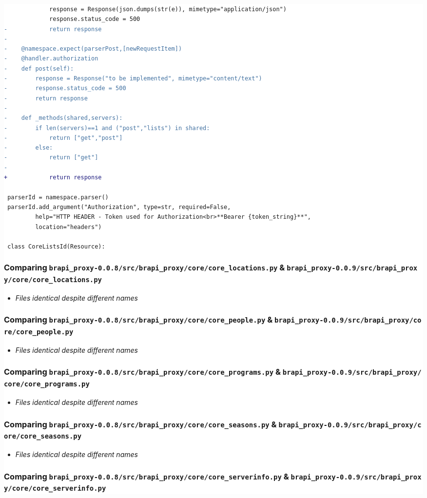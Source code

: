 ```diff
             response = Response(json.dumps(str(e)), mimetype="application/json")
             response.status_code = 500
-            return response
-
-    @namespace.expect(parserPost,[newRequestItem])
-    @handler.authorization
-    def post(self):
-        response = Response("to be implemented", mimetype="content/text")
-        response.status_code = 500
-        return response
-
-    def _methods(shared,servers):
-        if len(servers)==1 and ("post","lists") in shared:
-            return ["get","post"]
-        else:
-            return ["get"]
-            
+            return response            
 
 parserId = namespace.parser()
 parserId.add_argument("Authorization", type=str, required=False,
         help="HTTP HEADER - Token used for Authorization<br>**Bearer {token_string}**", 
         location="headers")
             
 class CoreListsId(Resource):
```

### Comparing `brapi_proxy-0.0.8/src/brapi_proxy/core/core_locations.py` & `brapi_proxy-0.0.9/src/brapi_proxy/core/core_locations.py`

 * *Files identical despite different names*

### Comparing `brapi_proxy-0.0.8/src/brapi_proxy/core/core_people.py` & `brapi_proxy-0.0.9/src/brapi_proxy/core/core_people.py`

 * *Files identical despite different names*

### Comparing `brapi_proxy-0.0.8/src/brapi_proxy/core/core_programs.py` & `brapi_proxy-0.0.9/src/brapi_proxy/core/core_programs.py`

 * *Files identical despite different names*

### Comparing `brapi_proxy-0.0.8/src/brapi_proxy/core/core_seasons.py` & `brapi_proxy-0.0.9/src/brapi_proxy/core/core_seasons.py`

 * *Files identical despite different names*

### Comparing `brapi_proxy-0.0.8/src/brapi_proxy/core/core_serverinfo.py` & `brapi_proxy-0.0.9/src/brapi_proxy/core/core_serverinfo.py`
